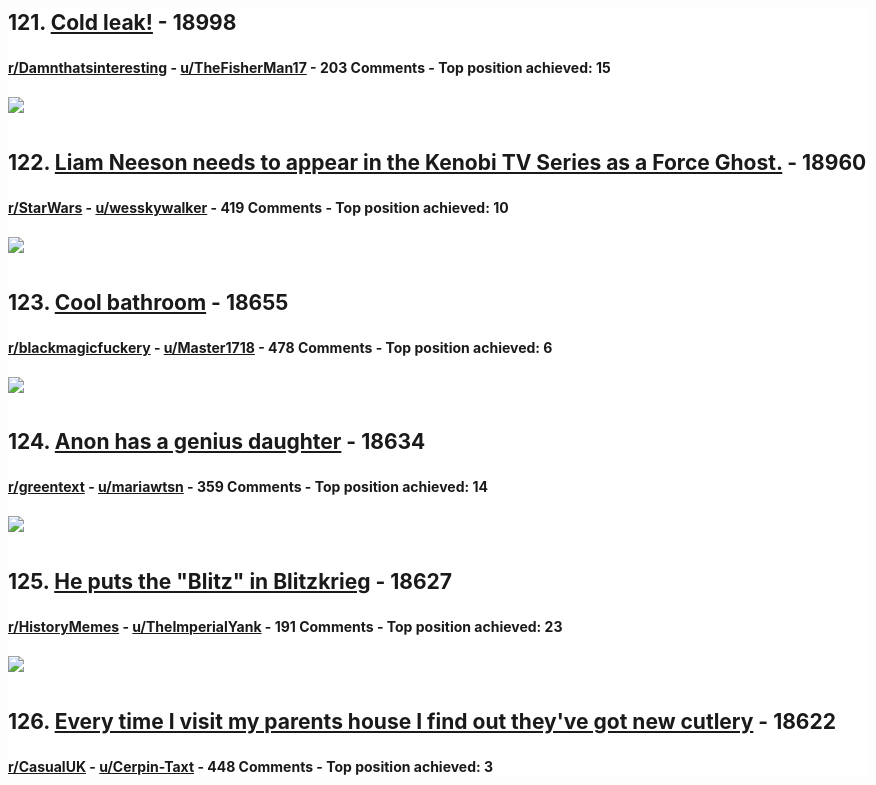 ## 121. [Cold leak!](http://reddit.com/r/Damnthatsinteresting/comments/d26kk0/cold_leak/) - 18998
#### [r/Damnthatsinteresting](http://reddit.com/r/Damnthatsinteresting) - [u/TheFisherMan17](http://reddit.com/u/TheFisherMan17) - 203 Comments - Top position achieved: 15

<a href="https://v.redd.it/7p4fongxvql31"><img src="https://b.thumbs.redditmedia.com/32XOOxz-zOTIwEzmDAV3tVkqKGbGmBFDO-uz8SYA4Tw.jpg"></img></a>

## 122. [Liam Neeson needs to appear in the Kenobi TV Series as a Force Ghost.](http://reddit.com/r/StarWars/comments/d2eiyu/liam_neeson_needs_to_appear_in_the_kenobi_tv/) - 18960
#### [r/StarWars](http://reddit.com/r/StarWars) - [u/wesskywalker](http://reddit.com/u/wesskywalker) - 419 Comments - Top position achieved: 10

<a href="https://i.redd.it/6l48g64m0ul31.jpg"><img src="https://a.thumbs.redditmedia.com/1EvJ5NmUPs_fyBr8On7DFT994GYTouxOQnXaTLwSmW0.jpg"></img></a>

## 123. [Cool bathroom](http://reddit.com/r/blackmagicfuckery/comments/d2gnxf/cool_bathroom/) - 18655
#### [r/blackmagicfuckery](http://reddit.com/r/blackmagicfuckery) - [u/Master1718](http://reddit.com/u/Master1718) - 478 Comments - Top position achieved: 6

<a href="https://i.imgur.com/bRhcZDn.gifv"><img src="https://b.thumbs.redditmedia.com/GHzUO6g7aC-UX3VKJFhoaFfz2Jx8wyZcIJRVW1yUfDw.jpg"></img></a>

## 124. [Anon has a genius daughter](http://reddit.com/r/greentext/comments/d2bhjb/anon_has_a_genius_daughter/) - 18634
#### [r/greentext](http://reddit.com/r/greentext) - [u/mariawtsn](http://reddit.com/u/mariawtsn) - 359 Comments - Top position achieved: 14

<a href="https://i.redd.it/je6bgocs2tl31.jpg"><img src="https://b.thumbs.redditmedia.com/6yG7Z5-hXLxA3EcSysOJnWDPm7A4uMY7AfsIBkRq2Cg.jpg"></img></a>

## 125. [He puts the "Blitz" in Blitzkrieg](http://reddit.com/r/HistoryMemes/comments/d26c25/he_puts_the_blitz_in_blitzkrieg/) - 18627
#### [r/HistoryMemes](http://reddit.com/r/HistoryMemes) - [u/TheImperialYank](http://reddit.com/u/TheImperialYank) - 191 Comments - Top position achieved: 23

<a href="https://i.redd.it/l3zgbn5a7rl31.jpg"><img src="https://b.thumbs.redditmedia.com/bfn47kVzmyi5ePa0041F8OHaAHrs3911K-v7XgLSFzU.jpg"></img></a>

## 126. [Every time I visit my parents house I find out they've got new cutlery](http://reddit.com/r/CasualUK/comments/d24dzh/every_time_i_visit_my_parents_house_i_find_out/) - 18622
#### [r/CasualUK](http://reddit.com/r/CasualUK) - [u/Cerpin-Taxt](http://reddit.com/u/Cerpin-Taxt) - 448 Comments - Top position achieved: 3
